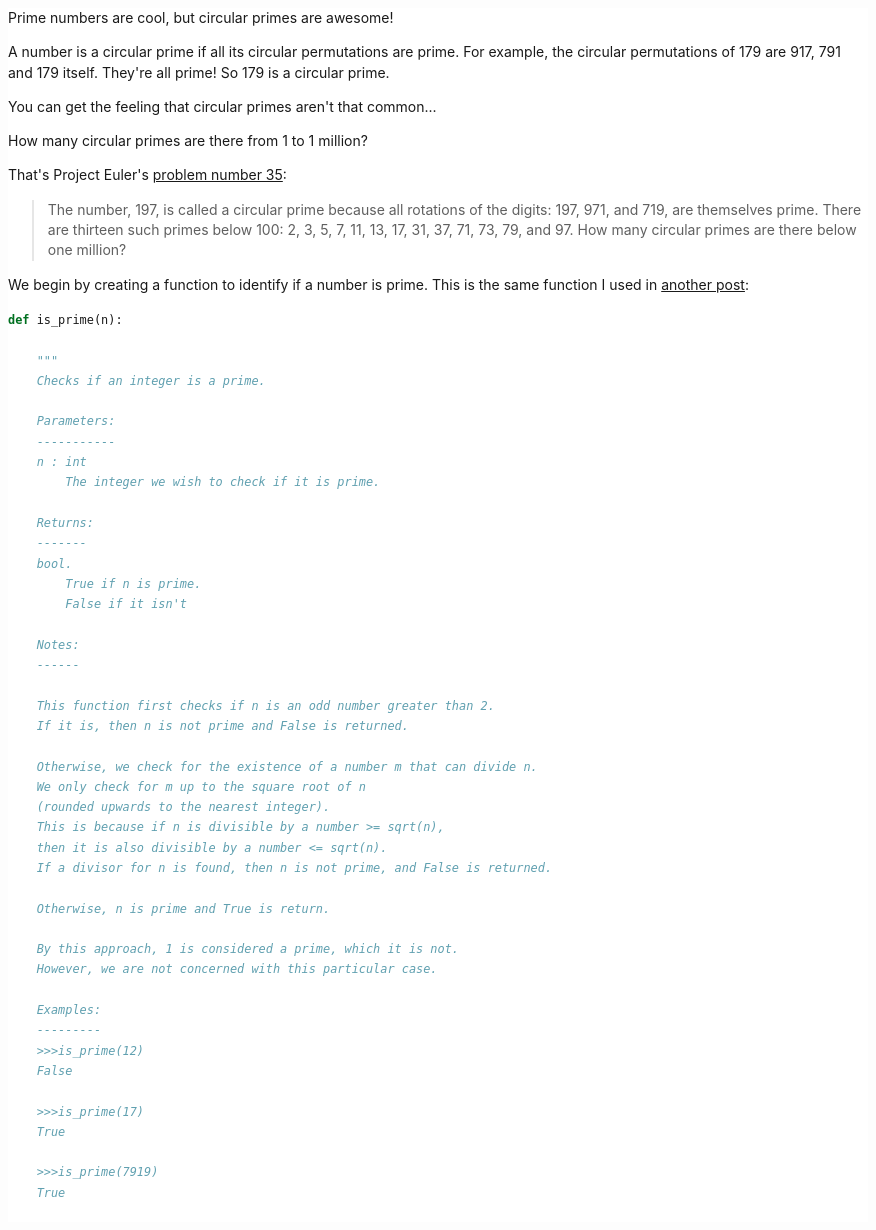 
Prime numbers are cool, but circular primes are awesome!

A number is a circular prime if all its circular permutations are prime.  For example, the circular permutations of $179$ are $917$, $791$ and $179$ itself. They're all prime! So $179$ is a circular prime.

You can get the feeling that circular primes aren't that common...

How many circular primes are there from 1 to 1 million?

That's Project Euler's [problem number 35](https://projecteuler.net/problem=35):

>The number, 197, is called a circular prime because all rotations of the digits: 197, 971, and 719, are themselves prime.
There are thirteen such primes below 100: 2, 3, 5, 7, 11, 13, 17, 31, 37, 71, 73, 79, and 97.
How many circular primes are there below one million?

We begin by creating a function to identify if a number is prime. This is the same function I used in [another post]():


```python
def is_prime(n):
    
    """
    Checks if an integer is a prime.
    
    Parameters:
    -----------
    n : int
        The integer we wish to check if it is prime.
    
    Returns:
    -------
    bool.
        True if n is prime. 
        False if it isn't
    
    Notes:
    ------
    
    This function first checks if n is an odd number greater than 2.
    If it is, then n is not prime and False is returned.
    
    Otherwise, we check for the existence of a number m that can divide n.
    We only check for m up to the square root of n 
    (rounded upwards to the nearest integer).
    This is because if n is divisible by a number >= sqrt(n), 
    then it is also divisible by a number <= sqrt(n).
    If a divisor for n is found, then n is not prime, and False is returned.
    
    Otherwise, n is prime and True is return.
    
    By this approach, 1 is considered a prime, which it is not.
    However, we are not concerned with this particular case.
    
    Examples:
    ---------
    >>>is_prime(12)
    False
    
    >>>is_prime(17)
    True
    
    >>>is_prime(7919)
    True
    
```